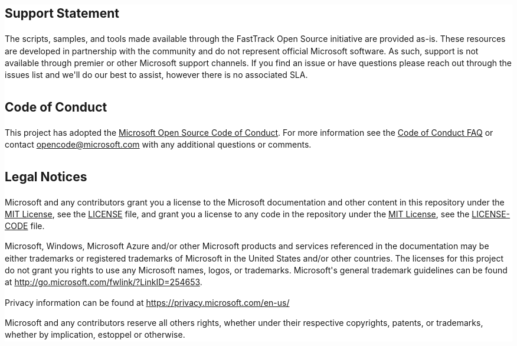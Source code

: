 ## Support Statement

The scripts, samples, and tools made available through the FastTrack Open Source initiative are provided as-is. These resources are developed in partnership with the community and do not represent official Microsoft software. As such, support is not available through premier or other Microsoft support channels. If you find an issue or have questions please reach out through the issues list and we'll do our best to assist, however there is no associated SLA.

## Code of Conduct

This project has adopted the [Microsoft Open Source Code of Conduct](https://opensource.microsoft.com/codeofconduct/).
For more information see the [Code of Conduct FAQ](https://opensource.microsoft.com/codeofconduct/faq/) or
contact [opencode@microsoft.com](mailto:opencode@microsoft.com) with any additional questions or comments.

## Legal Notices

Microsoft and any contributors grant you a license to the Microsoft documentation and other content in this repository under the [MIT License](https://opensource.org/licenses/MIT), see the [LICENSE](LICENSE) file, and grant you a license to any code in the repository under the [MIT License](https://opensource.org/licenses/MIT), see the [LICENSE-CODE](LICENSE-CODE) file.

Microsoft, Windows, Microsoft Azure and/or other Microsoft products and services referenced in the documentation may be either trademarks or registered trademarks of Microsoft in the United States and/or other countries. The licenses for this project do not grant you rights to use any Microsoft names, logos, or trademarks. Microsoft's general trademark guidelines can be found at http://go.microsoft.com/fwlink/?LinkID=254653.

Privacy information can be found at https://privacy.microsoft.com/en-us/

Microsoft and any contributors reserve all others rights, whether under their respective copyrights, patents,
or trademarks, whether by implication, estoppel or otherwise.